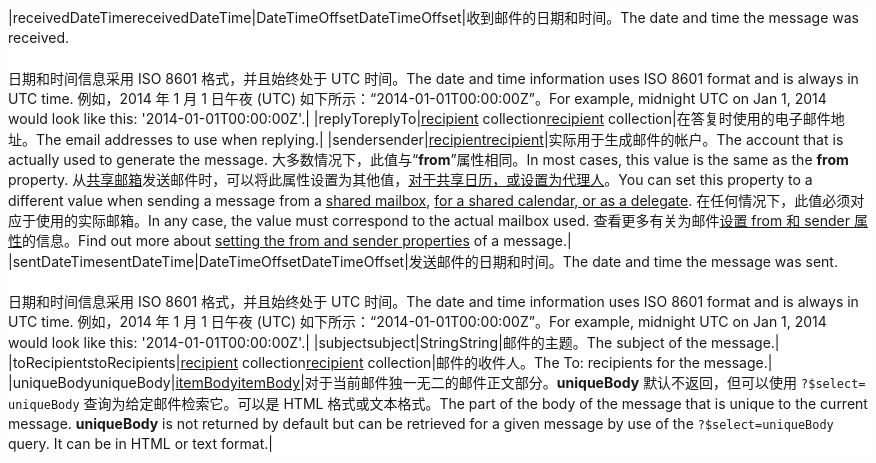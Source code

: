 |<span data-ttu-id="8e8a6-294">receivedDateTime</span><span class="sxs-lookup"><span data-stu-id="8e8a6-294">receivedDateTime</span></span>|<span data-ttu-id="8e8a6-295">DateTimeOffset</span><span class="sxs-lookup"><span data-stu-id="8e8a6-295">DateTimeOffset</span></span>|<span data-ttu-id="8e8a6-296">收到邮件的日期和时间。</span><span class="sxs-lookup"><span data-stu-id="8e8a6-296">The date and time the message was received.</span></span> <br><br> <span data-ttu-id="8e8a6-297">日期和时间信息采用 ISO 8601 格式，并且始终处于 UTC 时间。</span><span class="sxs-lookup"><span data-stu-id="8e8a6-297">The date and time information uses ISO 8601 format and is always in UTC time.</span></span> <span data-ttu-id="8e8a6-298">例如，2014 年 1 月 1 日午夜 (UTC) 如下所示：“2014-01-01T00:00:00Z”。</span><span class="sxs-lookup"><span data-stu-id="8e8a6-298">For example, midnight UTC on Jan 1, 2014 would look like this: '2014-01-01T00:00:00Z'.</span></span>|
|<span data-ttu-id="8e8a6-299">replyTo</span><span class="sxs-lookup"><span data-stu-id="8e8a6-299">replyTo</span></span>|<span data-ttu-id="8e8a6-300">[recipient](recipient.md) collection</span><span class="sxs-lookup"><span data-stu-id="8e8a6-300">[recipient](recipient.md) collection</span></span>|<span data-ttu-id="8e8a6-301">在答复时使用的电子邮件地址。</span><span class="sxs-lookup"><span data-stu-id="8e8a6-301">The email addresses to use when replying.</span></span>|
|<span data-ttu-id="8e8a6-302">sender</span><span class="sxs-lookup"><span data-stu-id="8e8a6-302">sender</span></span>|[<span data-ttu-id="8e8a6-303">recipient</span><span class="sxs-lookup"><span data-stu-id="8e8a6-303">recipient</span></span>](recipient.md)|<span data-ttu-id="8e8a6-304">实际用于生成邮件的帐户。</span><span class="sxs-lookup"><span data-stu-id="8e8a6-304">The account that is actually used to generate the message.</span></span> <span data-ttu-id="8e8a6-305">大多数情况下，此值与“**from**”属性相同。</span><span class="sxs-lookup"><span data-stu-id="8e8a6-305">In most cases, this value is the same as the **from** property.</span></span> <span data-ttu-id="8e8a6-306">从[共享邮箱](/exchange/collaboration/shared-mailboxes/shared-mailboxes)发送邮件时，可以将此属性设置为其他值，[对于共享日历，或设置为代理人](/graph/outlook-share-delegate-calendar.md)。</span><span class="sxs-lookup"><span data-stu-id="8e8a6-306">You can set this property to a different value when sending a message from a [shared mailbox](/exchange/collaboration/shared-mailboxes/shared-mailboxes), [for a shared calendar, or as a delegate](/graph/outlook-share-delegate-calendar.md).</span></span> <span data-ttu-id="8e8a6-307">在任何情况下，此值必须对应于使用的实际邮箱。</span><span class="sxs-lookup"><span data-stu-id="8e8a6-307">In any case, the value must correspond to the actual mailbox used.</span></span> <span data-ttu-id="8e8a6-308">查看更多有关为邮件[设置 from 和 sender 属性](/graph/outlook-create-send-messages#setting-the-from-and-sender-properties)的信息。</span><span class="sxs-lookup"><span data-stu-id="8e8a6-308">Find out more about [setting the from and sender properties](/graph/outlook-create-send-messages#setting-the-from-and-sender-properties) of a message.</span></span>|
|<span data-ttu-id="8e8a6-309">sentDateTime</span><span class="sxs-lookup"><span data-stu-id="8e8a6-309">sentDateTime</span></span>|<span data-ttu-id="8e8a6-310">DateTimeOffset</span><span class="sxs-lookup"><span data-stu-id="8e8a6-310">DateTimeOffset</span></span>|<span data-ttu-id="8e8a6-311">发送邮件的日期和时间。</span><span class="sxs-lookup"><span data-stu-id="8e8a6-311">The date and time the message was sent.</span></span> <br><br> <span data-ttu-id="8e8a6-312">日期和时间信息采用 ISO 8601 格式，并且始终处于 UTC 时间。</span><span class="sxs-lookup"><span data-stu-id="8e8a6-312">The date and time information uses ISO 8601 format and is always in UTC time.</span></span> <span data-ttu-id="8e8a6-313">例如，2014 年 1 月 1 日午夜 (UTC) 如下所示：“2014-01-01T00:00:00Z”。</span><span class="sxs-lookup"><span data-stu-id="8e8a6-313">For example, midnight UTC on Jan 1, 2014 would look like this: '2014-01-01T00:00:00Z'.</span></span>|
|<span data-ttu-id="8e8a6-314">subject</span><span class="sxs-lookup"><span data-stu-id="8e8a6-314">subject</span></span>|<span data-ttu-id="8e8a6-315">String</span><span class="sxs-lookup"><span data-stu-id="8e8a6-315">String</span></span>|<span data-ttu-id="8e8a6-316">邮件的主题。</span><span class="sxs-lookup"><span data-stu-id="8e8a6-316">The subject of the message.</span></span>|
|<span data-ttu-id="8e8a6-317">toRecipients</span><span class="sxs-lookup"><span data-stu-id="8e8a6-317">toRecipients</span></span>|<span data-ttu-id="8e8a6-318">[recipient](recipient.md) collection</span><span class="sxs-lookup"><span data-stu-id="8e8a6-318">[recipient](recipient.md) collection</span></span>|<span data-ttu-id="8e8a6-319">邮件的收件人。</span><span class="sxs-lookup"><span data-stu-id="8e8a6-319">The To: recipients for the message.</span></span>|
|<span data-ttu-id="8e8a6-320">uniqueBody</span><span class="sxs-lookup"><span data-stu-id="8e8a6-320">uniqueBody</span></span>|[<span data-ttu-id="8e8a6-321">itemBody</span><span class="sxs-lookup"><span data-stu-id="8e8a6-321">itemBody</span></span>](itembody.md)|<span data-ttu-id="8e8a6-p124">对于当前邮件独一无二的邮件正文部分。**uniqueBody** 默认不返回，但可以使用 `?$select=uniqueBody` 查询为给定邮件检索它。可以是 HTML 格式或文本格式。</span><span class="sxs-lookup"><span data-stu-id="8e8a6-p124">The part of the body of the message that is unique to the current message. **uniqueBody** is not returned by default but can be retrieved for a given message by use of the `?$select=uniqueBody` query. It can be in HTML or text format.</span></span>|